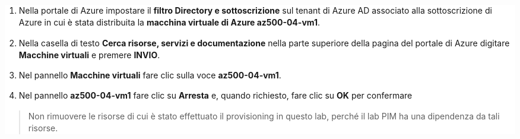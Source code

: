 1. Nella portale di Azure impostare il **filtro Directory e sottoscrizione** sul tenant di Azure AD associato alla sottoscrizione di Azure in cui è stata distribuita la **macchina virtuale di Azure az500-04-vm1**.

2. Nella casella di testo **Cerca risorse, servizi e documentazione** nella parte superiore della pagina del portale di Azure digitare **Macchine virtuali** e premere **INVIO**.

3. Nel pannello **Macchine virtuali** fare clic sulla voce **az500-04-vm1**. 
 
4. Nel pannello **az500-04-vm1** fare clic su **Arresta** e, quando richiesto, fare clic su **OK** per confermare 

>  Non rimuovere le risorse di cui è stato effettuato il provisioning in questo lab, perché il lab PIM ha una dipendenza da tali risorse.
